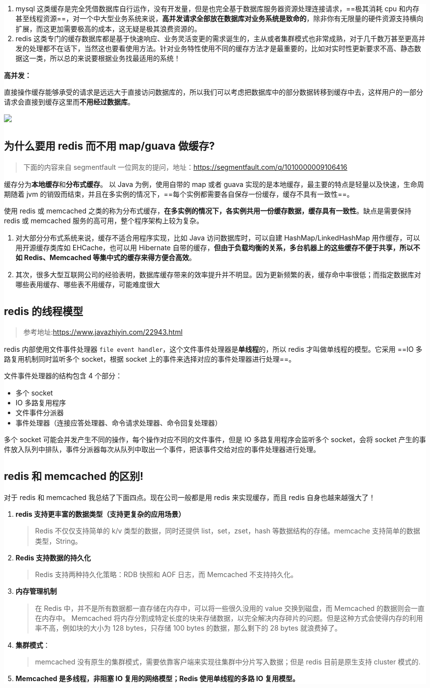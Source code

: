 1. mysql 这类缓存是完全凭借数据库自行运作，没有开发量，但是也完全基于数据库服务器资源处理连接请求，==极其消耗 cpu 和内存甚至线程资源==，对一个中大型业务系统来说，**高并发请求全部放在数据库对业务系统是致命的**，除非你有无限量的硬件资源支持横向扩展，而这更加需要极高的成本，这无疑是极其浪费资源的。
2. redis 这类专门的缓存数据库都是基于快速响应、业务灵活变更的需求诞生的，主从或者集群模式也非常成熟，对于几千数万甚至更高并发的处理都不在话下，当然这也要看使用方法。针对业务特性使用不同的缓存方法才是最重要的，比如对实时性更新要求不高、静态数据这一类，所以总的来说要根据业务找最适用的系统！

**高并发：**

直接操作缓存能够承受的请求是远远大于直接访问数据库的，所以我们可以考虑把数据库中的部分数据转移到缓存中去，这样用户的一部分请求会直接到缓存这里而**不用经过数据库**。

![](http://my-blog-to-use.oss-cn-beijing.aliyuncs.com/18-9-24/85146760.jpg)

## 为什么要用 redis 而不用 map/guava 做缓存?

> 下面的内容来自 segmentfault 一位网友的提问，地址：https://segmentfault.com/q/1010000009106416

缓存分为**本地缓存**和**分布式缓存**。
以 Java 为例，使用自带的 map 或者 guava 实现的是本地缓存，最主要的特点是轻量以及快速，生命周期随着 jvm 的销毁而结束，并且在多实例的情况下，==每个实例都需要各自保存一份缓存，缓存不具有一致性==。

使用 redis 或 memcached 之类的称为分布式缓存，**在多实例的情况下，各实例共用一份缓存数据，缓存具有一致性**。缺点是需要保持 redis 或 memcached 服务的高可用，整个程序架构上较为复杂。

1. 对大部分分布式系统来说，缓存不适合用程序实现，比如 Java 访问数据库时，可以自建 HashMap/LinkedHashMap 用作缓存，可以用开源缓存类库如 EHCache，也可以用 Hibernate 自带的缓存，**但由于负载均衡的关系，多台机器上的这些缓存不便于共享，所以不如 Redis、Memcached 等集中式的缓存来得方便合高效**。

2. 其次，很多大型互联网公司的经验表明，数据库缓存带来的效率提升并不明显。因为更新频繁的表，缓存命中率很低；而指定数据库对哪些表用缓存、哪些表不用缓存，可能难度很大

## redis 的线程模型

> 参考地址:https://www.javazhiyin.com/22943.html

redis 内部使用文件事件处理器 `file event handler`，这个文件事件处理器是**单线程**的，所以 redis 才叫做单线程的模型。它采用 ==IO 多路复用机制同时监听多个 socket，根据 socket 上的事件来选择对应的事件处理器进行处理==。

文件事件处理器的结构包含 4 个部分：

- 多个 socket
- IO 多路复用程序
- 文件事件分派器
- 事件处理器（连接应答处理器、命令请求处理器、命令回复处理器）

多个 socket 可能会并发产生不同的操作，每个操作对应不同的文件事件，但是 IO 多路复用程序会监听多个 socket，会将 socket 产生的事件放入队列中排队，事件分派器每次从队列中取出一个事件，把该事件交给对应的事件处理器进行处理。

## redis 和 memcached 的区别!

对于 redis 和 memcached 我总结了下面四点。现在公司一般都是用 redis 来实现缓存，而且 redis 自身也越来越强大了！

1. **redis 支持更丰富的数据类型（支持更复杂的应用场景）**
   >Redis 不仅仅支持简单的 k/v 类型的数据，同时还提供 list，set，zset，hash 等数据结构的存储。memcache 支持简单的数据类型，String。
2. **Redis 支持数据的持久化**
   >Redis 支持两种持久化策略：RDB 快照和 AOF 日志，而 Memcached 不支持持久化。
3. **内存管理机制**
   >在 Redis 中，并不是所有数据都一直存储在内存中，可以将一些很久没用的 value 交换到磁盘，而 Memcached 的数据则会一直在内存中。
   >Memcached 将内存分割成特定长度的块来存储数据，以完全解决内存碎片的问题。但是这种方式会使得内存的利用率不高，例如块的大小为 128 bytes，只存储 100 bytes 的数据，那么剩下的 28 bytes 就浪费掉了。
4. **集群模式**：
   >memcached 没有原生的集群模式，需要依靠客户端来实现往集群中分片写入数据；但是 redis 目前是原生支持 cluster 模式的.
5. **Memcached 是多线程，非阻塞 IO 复用的网络模型；Redis 使用单线程的多路 IO 复用模型。**
